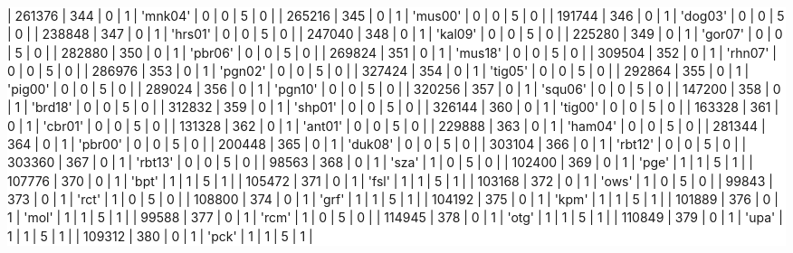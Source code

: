 | 261376 | 344 | 0 | 1 | 'mnk04' | 0 | 0 | 5 | 0 | 
| 265216 | 345 | 0 | 1 | 'mus00' | 0 | 0 | 5 | 0 | 
| 191744 | 346 | 0 | 1 | 'dog03' | 0 | 0 | 5 | 0 | 
| 238848 | 347 | 0 | 1 | 'hrs01' | 0 | 0 | 5 | 0 | 
| 247040 | 348 | 0 | 1 | 'kal09' | 0 | 0 | 5 | 0 | 
| 225280 | 349 | 0 | 1 | 'gor07' | 0 | 0 | 5 | 0 | 
| 282880 | 350 | 0 | 1 | 'pbr06' | 0 | 0 | 5 | 0 | 
| 269824 | 351 | 0 | 1 | 'mus18' | 0 | 0 | 5 | 0 | 
| 309504 | 352 | 0 | 1 | 'rhn07' | 0 | 0 | 5 | 0 | 
| 286976 | 353 | 0 | 1 | 'pgn02' | 0 | 0 | 5 | 0 | 
| 327424 | 354 | 0 | 1 | 'tig05' | 0 | 0 | 5 | 0 | 
| 292864 | 355 | 0 | 1 | 'pig00' | 0 | 0 | 5 | 0 | 
| 289024 | 356 | 0 | 1 | 'pgn10' | 0 | 0 | 5 | 0 | 
| 320256 | 357 | 0 | 1 | 'squ06' | 0 | 0 | 5 | 0 | 
| 147200 | 358 | 0 | 1 | 'brd18' | 0 | 0 | 5 | 0 | 
| 312832 | 359 | 0 | 1 | 'shp01' | 0 | 0 | 5 | 0 | 
| 326144 | 360 | 0 | 1 | 'tig00' | 0 | 0 | 5 | 0 | 
| 163328 | 361 | 0 | 1 | 'cbr01' | 0 | 0 | 5 | 0 | 
| 131328 | 362 | 0 | 1 | 'ant01' | 0 | 0 | 5 | 0 | 
| 229888 | 363 | 0 | 1 | 'ham04' | 0 | 0 | 5 | 0 | 
| 281344 | 364 | 0 | 1 | 'pbr00' | 0 | 0 | 5 | 0 | 
| 200448 | 365 | 0 | 1 | 'duk08' | 0 | 0 | 5 | 0 | 
| 303104 | 366 | 0 | 1 | 'rbt12' | 0 | 0 | 5 | 0 | 
| 303360 | 367 | 0 | 1 | 'rbt13' | 0 | 0 | 5 | 0 | 
| 98563 | 368 | 0 | 1 | 'sza' | 1 | 0 | 5 | 0 | 
| 102400 | 369 | 0 | 1 | 'pge' | 1 | 1 | 5 | 1 | 
| 107776 | 370 | 0 | 1 | 'bpt' | 1 | 1 | 5 | 1 | 
| 105472 | 371 | 0 | 1 | 'fsl' | 1 | 1 | 5 | 1 | 
| 103168 | 372 | 0 | 1 | 'ows' | 1 | 0 | 5 | 0 | 
| 99843 | 373 | 0 | 1 | 'rct' | 1 | 0 | 5 | 0 | 
| 108800 | 374 | 0 | 1 | 'grf' | 1 | 1 | 5 | 1 | 
| 104192 | 375 | 0 | 1 | 'kpm' | 1 | 1 | 5 | 1 | 
| 101889 | 376 | 0 | 1 | 'mol' | 1 | 1 | 5 | 1 | 
| 99588 | 377 | 0 | 1 | 'rcm' | 1 | 0 | 5 | 0 | 
| 114945 | 378 | 0 | 1 | 'otg' | 1 | 1 | 5 | 1 | 
| 110849 | 379 | 0 | 1 | 'upa' | 1 | 1 | 5 | 1 | 
| 109312 | 380 | 0 | 1 | 'pck' | 1 | 1 | 5 | 1 | 